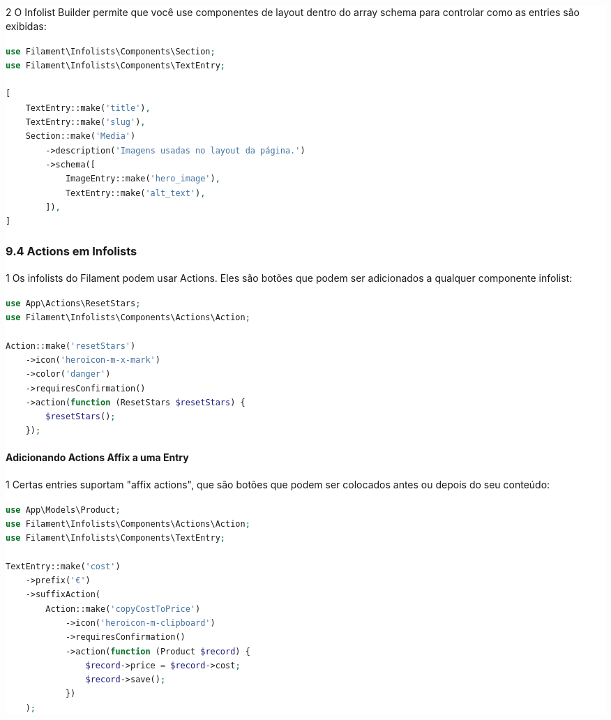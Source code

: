 <mcreference link="https://filamentphp.com/docs/3.x/infolists/getting-started" index="2">2</mcreference> O Infolist Builder permite que você use componentes de layout dentro do array schema para controlar como as entries são exibidas:

```php
use Filament\Infolists\Components\Section;
use Filament\Infolists\Components\TextEntry;

[
    TextEntry::make('title'),
    TextEntry::make('slug'),
    Section::make('Media')
        ->description('Imagens usadas no layout da página.')
        ->schema([
            ImageEntry::make('hero_image'),
            TextEntry::make('alt_text'),
        ]),
]
```

### 9.4 Actions em Infolists

<mcreference link="https://filamentphp.com/docs/3.x/infolists/actions" index="1">1</mcreference> Os infolists do Filament podem usar Actions. Eles são botões que podem ser adicionados a qualquer componente infolist:

```php
use App\Actions\ResetStars;
use Filament\Infolists\Components\Actions\Action;

Action::make('resetStars')
    ->icon('heroicon-m-x-mark')
    ->color('danger')
    ->requiresConfirmation()
    ->action(function (ResetStars $resetStars) {
        $resetStars();
    });
```

#### Adicionando Actions Affix a uma Entry

<mcreference link="https://filamentphp.com/docs/3.x/infolists/actions" index="1">1</mcreference> Certas entries suportam "affix actions", que são botões que podem ser colocados antes ou depois do seu conteúdo:

```php
use App\Models\Product;
use Filament\Infolists\Components\Actions\Action;
use Filament\Infolists\Components\TextEntry;

TextEntry::make('cost')
    ->prefix('€')
    ->suffixAction(
        Action::make('copyCostToPrice')
            ->icon('heroicon-m-clipboard')
            ->requiresConfirmation()
            ->action(function (Product $record) {
                $record->price = $record->cost;
                $record->save();
            })
    );
```
